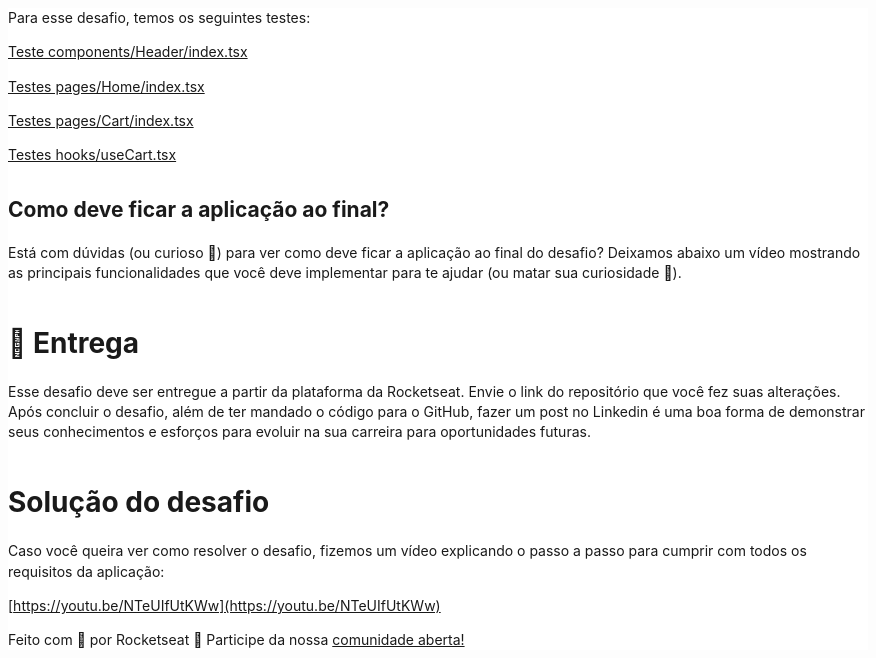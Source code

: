 </aside>

Para esse desafio, temos os seguintes testes:

[Teste components/Header/index.tsx](./docs/Desafio%2001%20-%20Criando%20um%20hook%20de%20carrinho%20de%20compra%20294b868df1ae430092f1fec33d8d4751/Teste%20components%20Header%20index%20tsx%20debd9c70cd42471a97155abe0b7e2eba.md)

[Testes pages/Home/index.tsx](./docs/Desafio%2001%20-%20Criando%20um%20hook%20de%20carrinho%20de%20compra%20294b868df1ae430092f1fec33d8d4751/Testes%20pages%20Home%20index%20tsx%20226639ef6d3a488f9a0d68c6f3514a83.md)

[Testes pages/Cart/index.tsx](./docs/Desafio%2001%20-%20Criando%20um%20hook%20de%20carrinho%20de%20compra%20294b868df1ae430092f1fec33d8d4751/Testes%20pages%20Cart%20index%20tsx%20579240ad339143e0b270bde9a0a6b9dc.md)

[Testes hooks/useCart.tsx](./docs/Desafio%2001%20-%20Criando%20um%20hook%20de%20carrinho%20de%20compra%20294b868df1ae430092f1fec33d8d4751/Testes%20hooks%20useCart%20tsx%20b8ae86ebc32843a88061e34e522b200e.md)

## Como deve ficar a aplicação ao final?

Está com dúvidas (ou curioso 👀) para ver como deve ficar a aplicação ao final do desafio? Deixamos abaixo um vídeo mostrando as principais funcionalidades que você deve implementar para te ajudar (ou matar sua curiosidade 👀).



<video width="100%" src="./docs/Desafio%2001%20-%20Criando%20um%20hook%20de%20carrinho%20de%20compra%20294b868df1ae430092f1fec33d8d4751/challenge.mp4"></video>

# 📅 Entrega

Esse desafio deve ser entregue a partir da plataforma da Rocketseat. Envie o link do repositório que você fez suas alterações. Após concluir o desafio, além de ter mandado o código para o GitHub, fazer um post no Linkedin é uma boa forma de demonstrar seus conhecimentos e esforços para evoluir na sua carreira para oportunidades futuras.

# Solução do desafio

Caso você queira ver como resolver o desafio, fizemos um vídeo explicando o passo a passo para cumprir com todos os requisitos da aplicação:

[https://youtu.be/NTeUIfUtKWw](https://youtu.be/NTeUIfUtKWw)

Feito com 💜 por Rocketseat 👋 Participe da nossa [comunidade aberta!](https://discord.gg/pUU3CG4Z)
